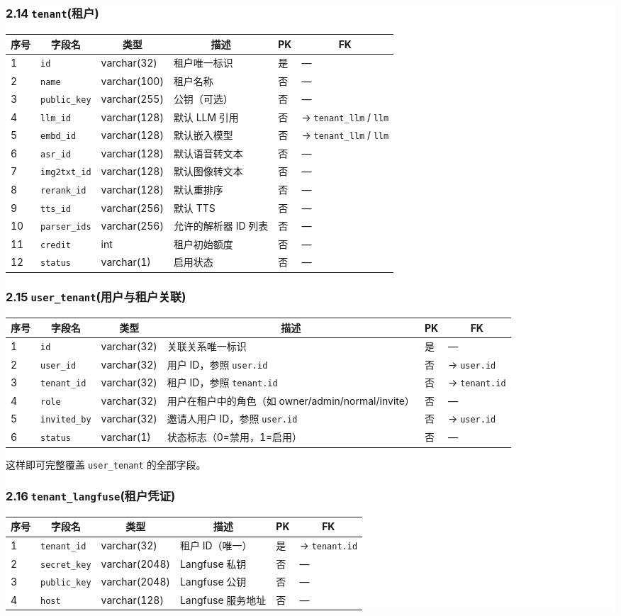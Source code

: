 ### 2.14 `tenant`(租户)

| 序号 | 字段名       | 类型         | 描述                 | PK   | FK                     |
| ---- | ------------ | ------------ | -------------------- | ---- | ---------------------- |
| 1    | `id`         | varchar(32)  | 租户唯一标识         | 是   | —                      |
| 2    | `name`       | varchar(100) | 租户名称             | 否   | —                      |
| 3    | `public_key` | varchar(255) | 公钥（可选）         | 否   | —                      |
| 4    | `llm_id`     | varchar(128) | 默认 LLM 引用        | 否   | → `tenant_llm` / `llm` |
| 5    | `embd_id`    | varchar(128) | 默认嵌入模型         | 否   | → `tenant_llm` / `llm` |
| 6    | `asr_id`     | varchar(128) | 默认语音转文本       | 否   | —                      |
| 7    | `img2txt_id` | varchar(128) | 默认图像转文本       | 否   | —                      |
| 8    | `rerank_id`  | varchar(128) | 默认重排序           | 否   | —                      |
| 9    | `tts_id`     | varchar(256) | 默认 TTS             | 否   | —                      |
| 10   | `parser_ids` | varchar(256) | 允许的解析器 ID 列表 | 否   | —                      |
| 11   | `credit`     | int          | 租户初始额度         | 否   | —                      |
| 12   | `status`     | varchar(1)   | 启用状态             | 否   | —                      |



### 2.15 `user_tenant`(用户与租户关联)

| 序号 | 字段名       | 类型        | 描述                                               | PK   | FK            |
| ---- | ------------ | ----------- | -------------------------------------------------- | ---- | ------------- |
| 1    | `id`         | varchar(32) | 关联关系唯一标识                                   | 是   | —             |
| 2    | `user_id`    | varchar(32) | 用户 ID，参照 `user.id`                            | 否   | → `user.id`   |
| 3    | `tenant_id`  | varchar(32) | 租户 ID，参照 `tenant.id`                          | 否   | → `tenant.id` |
| 4    | `role`       | varchar(32) | 用户在租户中的角色（如 owner/admin/normal/invite） | 否   | —             |
| 5    | `invited_by` | varchar(32) | 邀请人用户 ID，参照 `user.id`                      | 否   | → `user.id`   |
| 6    | `status`     | varchar(1)  | 状态标志（0=禁用，1=启用）                         | 否   | —             |

这样即可完整覆盖 `user_tenant` 的全部字段。



### 2.16 `tenant_langfuse`(租户凭证)

| 序号 | 字段名       | 类型          | 描述              | PK   | FK            |
| ---- | ------------ | ------------- | ----------------- | ---- | ------------- |
| 1    | `tenant_id`  | varchar(32)   | 租户 ID（唯一）   | 是   | → `tenant.id` |
| 2    | `secret_key` | varchar(2048) | Langfuse 私钥     | 否   | —             |
| 3    | `public_key` | varchar(2048) | Langfuse 公钥     | 否   | —             |
| 4    | `host`       | varchar(128)  | Langfuse 服务地址 | 否   | —             |
